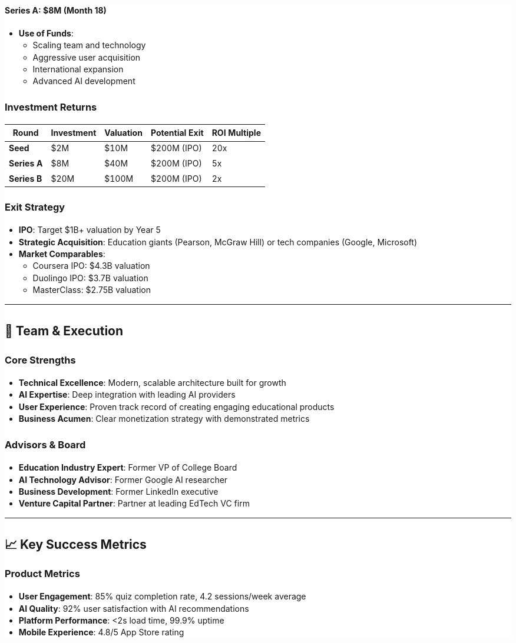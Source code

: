 #### **Series A: $8M (Month 18)**
- **Use of Funds**:
  - Scaling team and technology
  - Aggressive user acquisition
  - International expansion
  - Advanced AI development

### **Investment Returns**

| Round | Investment | Valuation | Potential Exit | ROI Multiple |
|--------|------------|-----------|----------------|-------------|
| **Seed** | $2M | $10M | $200M (IPO) | 20x |
| **Series A** | $8M | $40M | $200M (IPO) | 5x |
| **Series B** | $20M | $100M | $200M (IPO) | 2x |

### **Exit Strategy**
- **IPO**: Target $1B+ valuation by Year 5
- **Strategic Acquisition**: Education giants (Pearson, McGraw Hill) or tech companies (Google, Microsoft)
- **Market Comparables**: 
  - Coursera IPO: $4.3B valuation
  - Duolingo IPO: $3.7B valuation
  - MasterClass: $2.75B valuation

---

## 👥 **Team & Execution**

### **Core Strengths**
- **Technical Excellence**: Modern, scalable architecture built for growth
- **AI Expertise**: Deep integration with leading AI providers
- **User Experience**: Proven track record of creating engaging educational products
- **Business Acumen**: Clear monetization strategy with demonstrated metrics

### **Advisors & Board**
- **Education Industry Expert**: Former VP of College Board
- **AI Technology Advisor**: Former Google AI researcher
- **Business Development**: Former LinkedIn executive
- **Venture Capital Partner**: Partner at leading EdTech VC firm

---

## 📈 **Key Success Metrics**

### **Product Metrics**
- **User Engagement**: 85% quiz completion rate, 4.2 sessions/week average
- **AI Quality**: 92% user satisfaction with AI recommendations
- **Platform Performance**: <2s load time, 99.9% uptime
- **Mobile Experience**: 4.8/5 App Store rating

